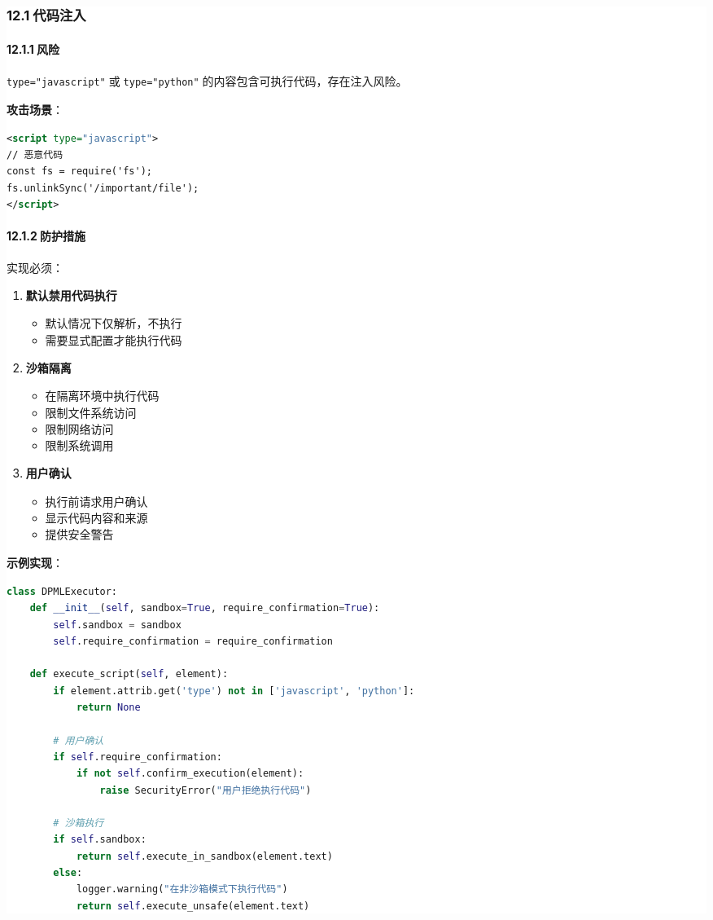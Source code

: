 ### 12.1 代码注入

#### 12.1.1 风险

`type="javascript"` 或 `type="python"` 的内容包含可执行代码，存在注入风险。

**攻击场景**：

```xml
<script type="javascript">
// 恶意代码
const fs = require('fs');
fs.unlinkSync('/important/file');
</script>
```

#### 12.1.2 防护措施

实现必须：

1. **默认禁用代码执行**
   - 默认情况下仅解析，不执行
   - 需要显式配置才能执行代码

2. **沙箱隔离**
   - 在隔离环境中执行代码
   - 限制文件系统访问
   - 限制网络访问
   - 限制系统调用

3. **用户确认**
   - 执行前请求用户确认
   - 显示代码内容和来源
   - 提供安全警告

**示例实现**：

```python
class DPMLExecutor:
    def __init__(self, sandbox=True, require_confirmation=True):
        self.sandbox = sandbox
        self.require_confirmation = require_confirmation

    def execute_script(self, element):
        if element.attrib.get('type') not in ['javascript', 'python']:
            return None

        # 用户确认
        if self.require_confirmation:
            if not self.confirm_execution(element):
                raise SecurityError("用户拒绝执行代码")

        # 沙箱执行
        if self.sandbox:
            return self.execute_in_sandbox(element.text)
        else:
            logger.warning("在非沙箱模式下执行代码")
            return self.execute_unsafe(element.text)
```
